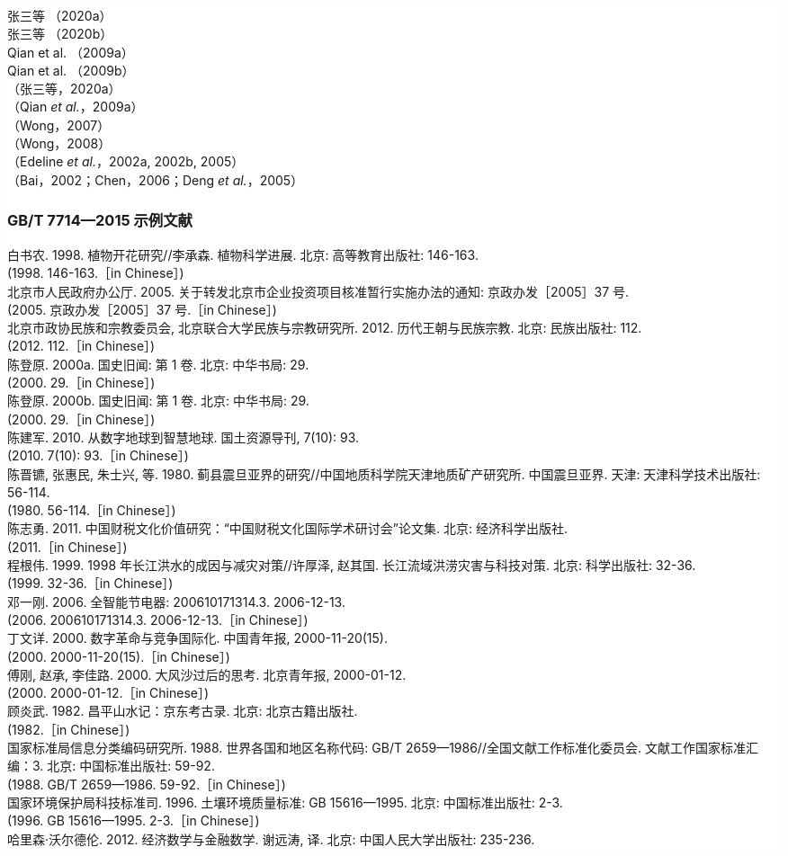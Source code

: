 张三等 （2020a）<br>
张三等 （2020b）<br>
Qian et al. （2009a）<br>
Qian et al. （2009b）<br>
（张三等，2020a）<br>
（Qian <i>et al.</i>，2009a）<br>
（Wong，2007）<br>
（Wong，2008）<br>
（Edeline <i>et al.</i>，2002a, 2002b, 2005）<br>
（Bai，2002；Chen，2006；Deng <i>et al.</i>，2005）<br>


### GB/T 7714—2015 示例文献



<div class="csl-bib-body maxoffset-104 second-field-align-false hangingindent-true">
  <div class="csl-entry">白书农. 1998. 植物开花研究//李承森. 植物科学进展. 北京: 高等教育出版社: 146-163.
    <div class="csl-block">(1998. 146-163.［in Chinese］)</div>
  </div>
  <div class="csl-entry">北京市人民政府办公厅. 2005. 关于转发北京市企业投资项目核准暂行实施办法的通知: 京政办发［2005］37 号.
    <div class="csl-block">(2005. 京政办发［2005］37 号.［in Chinese］)</div>
  </div>
  <div class="csl-entry">北京市政协民族和宗教委员会, 北京联合大学民族与宗教研究所. 2012. 历代王朝与民族宗教. 北京: 民族出版社: 112.
    <div class="csl-block">(2012. 112.［in Chinese］)</div>
  </div>
  <div class="csl-entry">陈登原. 2000a. 国史旧闻: 第 1 卷. 北京: 中华书局: 29.
    <div class="csl-block">(2000. 29.［in Chinese］)</div>
  </div>
  <div class="csl-entry">陈登原. 2000b. 国史旧闻: 第 1 卷. 北京: 中华书局: 29.
    <div class="csl-block">(2000. 29.［in Chinese］)</div>
  </div>
  <div class="csl-entry">陈建军. 2010. 从数字地球到智慧地球. 国土资源导刊, 7(10): 93.
    <div class="csl-block">(2010. 7(10): 93.［in Chinese］)</div>
  </div>
  <div class="csl-entry">陈晋镳, 张惠民, 朱士兴, 等. 1980. 蓟县震旦亚界的研究//中国地质科学院天津地质矿产研究所. 中国震旦亚界. 天津: 天津科学技术出版社: 56-114.
    <div class="csl-block">(1980. 56-114.［in Chinese］)</div>
  </div>
  <div class="csl-entry">陈志勇. 2011. 中国财税文化价值研究：“中国财税文化国际学术研讨会”论文集. 北京: 经济科学出版社.
    <div class="csl-block">(2011.［in Chinese］)</div>
  </div>
  <div class="csl-entry">程根伟. 1999. 1998 年长江洪水的成因与减灾对策//许厚泽, 赵其国. 长江流域洪涝灾害与科技对策. 北京: 科学出版社: 32-36.
    <div class="csl-block">(1999. 32-36.［in Chinese］)</div>
  </div>
  <div class="csl-entry">邓一刚. 2006. 全智能节电器: 200610171314.3. 2006-12-13.
    <div class="csl-block">(2006. 200610171314.3. 2006-12-13.［in Chinese］)</div>
  </div>
  <div class="csl-entry">丁文详. 2000. 数字革命与竞争国际化. 中国青年报, 2000-11-20(15).
    <div class="csl-block">(2000. 2000-11-20(15).［in Chinese］)</div>
  </div>
  <div class="csl-entry">傅刚, 赵承, 李佳路. 2000. 大风沙过后的思考. 北京青年报, 2000-01-12.
    <div class="csl-block">(2000. 2000-01-12.［in Chinese］)</div>
  </div>
  <div class="csl-entry">顾炎武. 1982. 昌平山水记：京东考古录. 北京: 北京古籍出版社.
    <div class="csl-block">(1982.［in Chinese］)</div>
  </div>
  <div class="csl-entry">国家标准局信息分类编码研究所. 1988. 世界各国和地区名称代码: GB/T 2659—1986//全国文献工作标准化委员会. 文献工作国家标准汇编：3. 北京: 中国标准出版社: 59-92.
    <div class="csl-block">(1988. GB/T 2659—1986. 59-92.［in Chinese］)</div>
  </div>
  <div class="csl-entry">国家环境保护局科技标准司. 1996. 土壤环境质量标准: GB 15616—1995. 北京: 中国标准出版社: 2-3.
    <div class="csl-block">(1996. GB 15616—1995. 2-3.［in Chinese］)</div>
  </div>
  <div class="csl-entry">哈里森·沃尔德伦. 2012. 经济数学与金融数学. 谢远涛, 译. 北京: 中国人民大学出版社: 235-236.